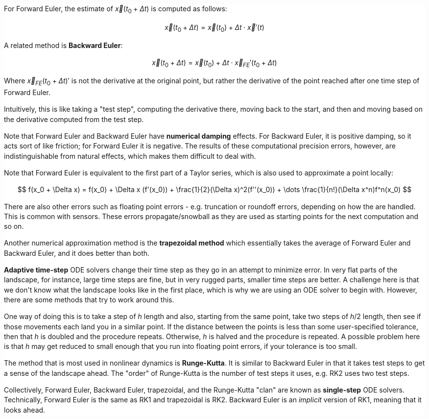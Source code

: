 For Forward Euler, the estimate of $\vec x(t_0 + \Delta t)$ is computed as follows:

$$
\vec x(t_0 + \Delta t) = \vec x (t_0) + \Delta t \cdot \vec x' (t)
$$

A related method is __Backward Euler__:

$$
\vec x(t_0 + \Delta t) = \vec x (t_0) + \Delta t \cdot \vec x_{FE}' (t_0 + \Delta t)
$$

Where $\vec x_{FE}(t_0 + \Delta t)'$ is not the derivative at the original point, but rather the derivative of the point reached after one time step of Forward Euler.

Intuitively, this is like taking a "test step", computing the derivative there, moving back to the start, and then and moving based on the derivative computed from the test step.

Note that Forward Euler and Backward Euler have __numerical damping__ effects. For Backward Euler, it is positive damping, so it acts sort of like friction; for Forward Euler it is negative. The results of these computational precision errors, however, are indistinguishable from natural effects, which makes them difficult to deal with.

Note that Forward Euler is equivalent to the first part of a Taylor series, which is also used to approximate a point locally:

$$
f(x_0 + \Delta x) = f(x_0) + \Delta x (f'(x_0)) + \frac{1}{2}(\Delta x)^2(f''(x_0)) + \dots \frac{1}{n!}(\Delta x^n)f^n(x_0)
$$

There are also other errors such as floating point errors - e.g. truncation or roundoff errors, depending on how the are handled. This is common with sensors. These errors propagate/snowball as they are used as starting points for the next computation and so on.

Another numerical approximation method is the __trapezoidal method__ which essentially takes the average of Forward Euler and Backward Euler, and it does better than both.

__Adaptive time-step__ ODE solvers change their time step as they go in an attempt to minimize error. In very flat parts of the landscape, for instance, large time steps are fine, but in very rugged parts, smaller time steps are better. A challenge here is that we don't know what the landscape looks like in the first place, which is why we are using an ODE solver to begin with. However, there are some methods that try to work around this.

One way of doing this is to take a step of $h$ length and also, starting from the same point, take two steps of $h/2$ length, then see if those movements each land you in a similar point. If the distance between the points is less than some user-specified tolerance, then that $h$ is doubled and the procedure repeats. Otherwise, $h$ is halved and the procedure is repeated. A possible problem here is that $h$ may get reduced to small enough that you run into floating point errors, if your tolerance is too small.

The method that is most used in nonlinear dynamics is __Runge-Kutta__. It is similar to Backward Euler in that it takes test steps to get a sense of the landscape ahead. The "order" of Runge-Kutta is the number of test steps it uses, e.g. RK2 uses two test steps.

Collectively, Forward Euler, Backward Euler, trapezoidal, and the Runge-Kutta "clan" are known as __single-step__ ODE solvers. Technically, Forward Euler is the same as RK1 and trapezoidal is RK2. Backward Euler is an _implicit_ version of RK1, meaning that it looks ahead.
